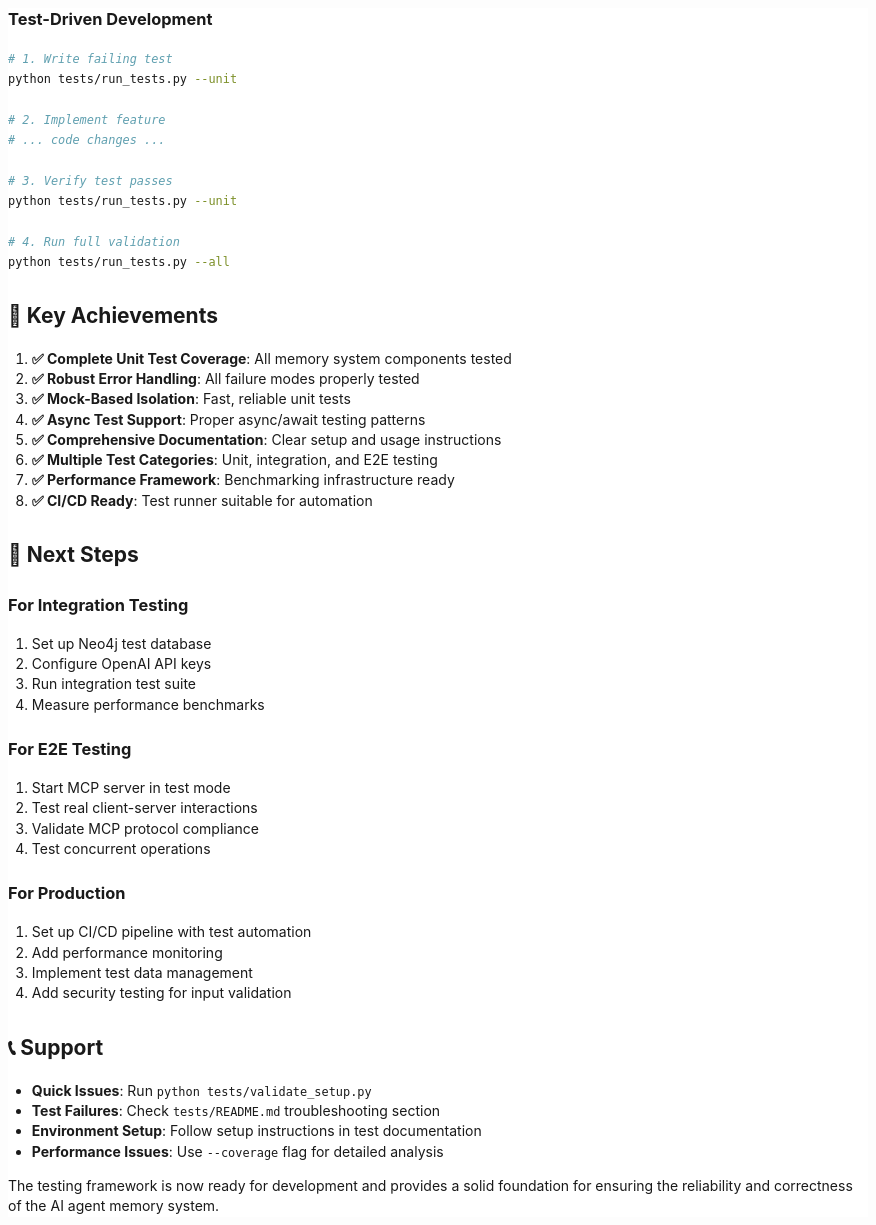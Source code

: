 ### **Test-Driven Development**
```bash
# 1. Write failing test
python tests/run_tests.py --unit

# 2. Implement feature
# ... code changes ...

# 3. Verify test passes
python tests/run_tests.py --unit

# 4. Run full validation
python tests/run_tests.py --all
```

## 🎉 Key Achievements

1. **✅ Complete Unit Test Coverage**: All memory system components tested
2. **✅ Robust Error Handling**: All failure modes properly tested
3. **✅ Mock-Based Isolation**: Fast, reliable unit tests
4. **✅ Async Test Support**: Proper async/await testing patterns
5. **✅ Comprehensive Documentation**: Clear setup and usage instructions
6. **✅ Multiple Test Categories**: Unit, integration, and E2E testing
7. **✅ Performance Framework**: Benchmarking infrastructure ready
8. **✅ CI/CD Ready**: Test runner suitable for automation

## 🔮 Next Steps

### **For Integration Testing**
1. Set up Neo4j test database
2. Configure OpenAI API keys
3. Run integration test suite
4. Measure performance benchmarks

### **For E2E Testing**
1. Start MCP server in test mode
2. Test real client-server interactions
3. Validate MCP protocol compliance
4. Test concurrent operations

### **For Production**
1. Set up CI/CD pipeline with test automation
2. Add performance monitoring
3. Implement test data management
4. Add security testing for input validation

## 📞 Support

- **Quick Issues**: Run `python tests/validate_setup.py`
- **Test Failures**: Check `tests/README.md` troubleshooting section
- **Environment Setup**: Follow setup instructions in test documentation
- **Performance Issues**: Use `--coverage` flag for detailed analysis

The testing framework is now ready for development and provides a solid foundation for ensuring the reliability and correctness of the AI agent memory system.
